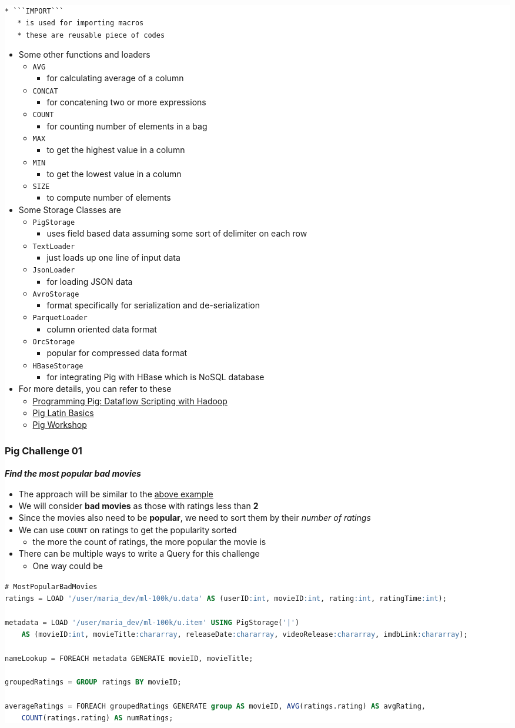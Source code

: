     * ```IMPORT```
       * is used for importing macros
       * these are reusable piece of codes 
* Some other functions and loaders
  * ```AVG```
    * for calculating average of a column
  * ```CONCAT```
    * for concatening two or more expressions
  * ```COUNT```
    * for counting number of elements in a bag
  * ```MAX```
    * to get the highest value in a column
  * ```MIN```
    * to get the lowest value in a column
  * ```SIZE```
    * to compute number of elements
* Some Storage Classes are
  * ```PigStorage```
    * uses field based data assuming some sort of delimiter on each row 
  * ```TextLoader```
    * just loads up one line of input data
  * ```JsonLoader```
    * for loading JSON data
  * ```AvroStorage```
    * format specifically for serialization and de-serialization
  * ```ParquetLoader```
    * column oriented data format
  * ```OrcStorage```
    * popular for compressed data format
  * ```HBaseStorage```
    * for integrating Pig with HBase which is NoSQL database
* For more details, you can refer to these 
  * [Programming Pig: Dataflow Scripting with Hadoop](https://www.amazon.com/Programming-Pig-Alan-Gates/dp/1449302645)
  * [Pig Latin Basics](https://pig.apache.org/docs/latest/basic.html)
  * [Pig Workshop](https://www.slideshare.net/Sudar/pig-workshop)
  
### Pig Challenge 01
***Find the most popular bad movies***
* The approach will be similar to the [above example](#pig-latin-example)
* We will consider **bad movies** as those with ratings less than **2**
* Since the movies also need to be **popular**, we need to sort them by their *number of ratings*
* We can use ```COUNT``` on ratings to get the popularity sorted
  * the more the count of ratings, the more popular the movie is
* There can be multiple ways to write a Query for this challenge
  * One way could be
```sql
# MostPopularBadMovies
ratings = LOAD '/user/maria_dev/ml-100k/u.data' AS (userID:int, movieID:int, rating:int, ratingTime:int);

metadata = LOAD '/user/maria_dev/ml-100k/u.item' USING PigStorage('|')
	AS (movieID:int, movieTitle:chararray, releaseDate:chararray, videoRelease:chararray, imdbLink:chararray);
	
nameLookup = FOREACH metadata GENERATE movieID, movieTitle;

groupedRatings = GROUP ratings BY movieID;
	
averageRatings = FOREACH groupedRatings GENERATE group AS movieID, AVG(ratings.rating) AS avgRating,
	COUNT(ratings.rating) AS numRatings;

```